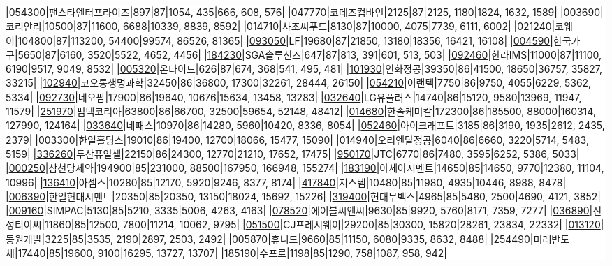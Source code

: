 |[054300](https://finance.daum.net/quotes/A054300)|팬스타엔터프라이즈|897|87|1054, 435|666, 608, 576|
|[047770](https://finance.daum.net/quotes/A047770)|코데즈컴바인|2125|87|2125, 1180|1824, 1632, 1589|
|[003690](https://finance.daum.net/quotes/A003690)|코리안리|10500|87|11600, 6688|10339, 8839, 8592|
|[014710](https://finance.daum.net/quotes/A014710)|사조씨푸드|8130|87|10000, 4075|7739, 6111, 6002|
|[021240](https://finance.daum.net/quotes/A021240)|코웨이|104800|87|113200, 54400|99574, 86526, 81365|
|[093050](https://finance.daum.net/quotes/A093050)|LF|19680|87|21850, 13180|18356, 16421, 16108|
|[004590](https://finance.daum.net/quotes/A004590)|한국가구|5650|87|6160, 3520|5522, 4652, 4456|
|[184230](https://finance.daum.net/quotes/A184230)|SGA솔루션즈|647|87|813, 391|601, 513, 503|
|[092460](https://finance.daum.net/quotes/A092460)|한라IMS|11000|87|11100, 6190|9517, 9049, 8532|
|[005320](https://finance.daum.net/quotes/A005320)|온타이드|626|87|674, 368|541, 495, 481|
|[101930](https://finance.daum.net/quotes/A101930)|인화정공|39350|86|41500, 18650|36757, 35827, 33215|
|[102940](https://finance.daum.net/quotes/A102940)|코오롱생명과학|32450|86|36800, 17300|32261, 28444, 26150|
|[054210](https://finance.daum.net/quotes/A054210)|이랜텍|7750|86|9750, 4055|6229, 5362, 5334|
|[092730](https://finance.daum.net/quotes/A092730)|네오팜|17900|86|19640, 10676|15634, 13458, 13283|
|[032640](https://finance.daum.net/quotes/A032640)|LG유플러스|14740|86|15120, 9580|13969, 11947, 11579|
|[251970](https://finance.daum.net/quotes/A251970)|펌텍코리아|63800|86|66700, 32500|59654, 52148, 48412|
|[014680](https://finance.daum.net/quotes/A014680)|한솔케미칼|172300|86|185500, 88000|160314, 127990, 124164|
|[033640](https://finance.daum.net/quotes/A033640)|네패스|10970|86|14280, 5960|10420, 8336, 8054|
|[052460](https://finance.daum.net/quotes/A052460)|아이크래프트|3185|86|3190, 1935|2612, 2435, 2379|
|[003300](https://finance.daum.net/quotes/A003300)|한일홀딩스|19010|86|19400, 12700|18066, 15477, 15090|
|[014940](https://finance.daum.net/quotes/A014940)|오리엔탈정공|6040|86|6660, 3220|5714, 5483, 5159|
|[336260](https://finance.daum.net/quotes/A336260)|두산퓨얼셀|22150|86|24300, 12770|21210, 17652, 17475|
|[950170](https://finance.daum.net/quotes/A950170)|JTC|6770|86|7480, 3595|6252, 5386, 5033|
|[000250](https://finance.daum.net/quotes/A000250)|삼천당제약|194900|85|231000, 88500|167950, 166948, 155274|
|[183190](https://finance.daum.net/quotes/A183190)|아세아시멘트|14650|85|14650, 9770|12380, 11104, 10996|
|[136410](https://finance.daum.net/quotes/A136410)|아셈스|10280|85|12170, 5920|9246, 8377, 8174|
|[417840](https://finance.daum.net/quotes/A417840)|저스템|10480|85|11980, 4935|10446, 8988, 8478|
|[006390](https://finance.daum.net/quotes/A006390)|한일현대시멘트|20350|85|20350, 13150|18024, 15692, 15226|
|[319400](https://finance.daum.net/quotes/A319400)|현대무벡스|4965|85|5480, 2500|4690, 4121, 3852|
|[009160](https://finance.daum.net/quotes/A009160)|SIMPAC|5130|85|5210, 3335|5006, 4263, 4163|
|[078520](https://finance.daum.net/quotes/A078520)|에이블씨엔씨|9630|85|9920, 5760|8171, 7359, 7277|
|[036890](https://finance.daum.net/quotes/A036890)|진성티이씨|11860|85|12500, 7800|11214, 10062, 9795|
|[051500](https://finance.daum.net/quotes/A051500)|CJ프레시웨이|29200|85|30300, 15820|28261, 23834, 22332|
|[013120](https://finance.daum.net/quotes/A013120)|동원개발|3225|85|3535, 2190|2897, 2503, 2492|
|[005870](https://finance.daum.net/quotes/A005870)|휴니드|9660|85|11150, 6080|9335, 8632, 8488|
|[254490](https://finance.daum.net/quotes/A254490)|미래반도체|17440|85|19600, 9100|16295, 13727, 13707|
|[185190](https://finance.daum.net/quotes/A185190)|수프로|1198|85|1290, 758|1087, 958, 942|